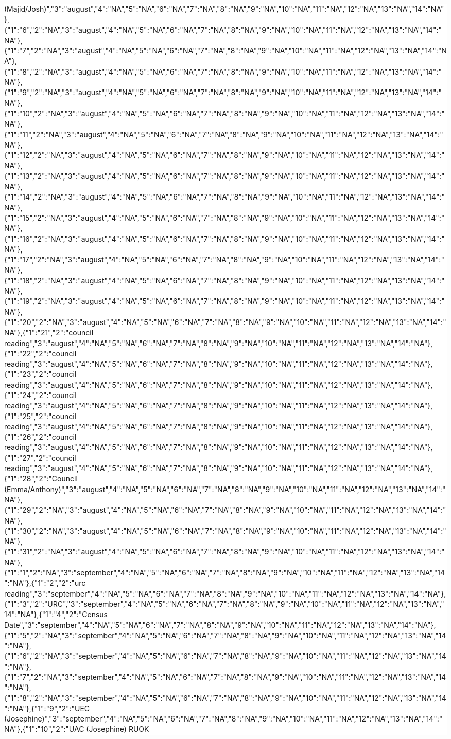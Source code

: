 (Majid/Josh)","3":"august","4":"NA","5":"NA","6":"NA","7":"NA","8":"NA","9":"NA","10":"NA","11":"NA","12":"NA","13":"NA","14":"NA"},{"1":"6","2":"NA","3":"august","4":"NA","5":"NA","6":"NA","7":"NA","8":"NA","9":"NA","10":"NA","11":"NA","12":"NA","13":"NA","14":"NA"},{"1":"7","2":"NA","3":"august","4":"NA","5":"NA","6":"NA","7":"NA","8":"NA","9":"NA","10":"NA","11":"NA","12":"NA","13":"NA","14":"NA"},{"1":"8","2":"NA","3":"august","4":"NA","5":"NA","6":"NA","7":"NA","8":"NA","9":"NA","10":"NA","11":"NA","12":"NA","13":"NA","14":"NA"},{"1":"9","2":"NA","3":"august","4":"NA","5":"NA","6":"NA","7":"NA","8":"NA","9":"NA","10":"NA","11":"NA","12":"NA","13":"NA","14":"NA"},{"1":"10","2":"NA","3":"august","4":"NA","5":"NA","6":"NA","7":"NA","8":"NA","9":"NA","10":"NA","11":"NA","12":"NA","13":"NA","14":"NA"},{"1":"11","2":"NA","3":"august","4":"NA","5":"NA","6":"NA","7":"NA","8":"NA","9":"NA","10":"NA","11":"NA","12":"NA","13":"NA","14":"NA"},{"1":"12","2":"NA","3":"august","4":"NA","5":"NA","6":"NA","7":"NA","8":"NA","9":"NA","10":"NA","11":"NA","12":"NA","13":"NA","14":"NA"},{"1":"13","2":"NA","3":"august","4":"NA","5":"NA","6":"NA","7":"NA","8":"NA","9":"NA","10":"NA","11":"NA","12":"NA","13":"NA","14":"NA"},{"1":"14","2":"NA","3":"august","4":"NA","5":"NA","6":"NA","7":"NA","8":"NA","9":"NA","10":"NA","11":"NA","12":"NA","13":"NA","14":"NA"},{"1":"15","2":"NA","3":"august","4":"NA","5":"NA","6":"NA","7":"NA","8":"NA","9":"NA","10":"NA","11":"NA","12":"NA","13":"NA","14":"NA"},{"1":"16","2":"NA","3":"august","4":"NA","5":"NA","6":"NA","7":"NA","8":"NA","9":"NA","10":"NA","11":"NA","12":"NA","13":"NA","14":"NA"},{"1":"17","2":"NA","3":"august","4":"NA","5":"NA","6":"NA","7":"NA","8":"NA","9":"NA","10":"NA","11":"NA","12":"NA","13":"NA","14":"NA"},{"1":"18","2":"NA","3":"august","4":"NA","5":"NA","6":"NA","7":"NA","8":"NA","9":"NA","10":"NA","11":"NA","12":"NA","13":"NA","14":"NA"},{"1":"19","2":"NA","3":"august","4":"NA","5":"NA","6":"NA","7":"NA","8":"NA","9":"NA","10":"NA","11":"NA","12":"NA","13":"NA","14":"NA"},{"1":"20","2":"NA","3":"august","4":"NA","5":"NA","6":"NA","7":"NA","8":"NA","9":"NA","10":"NA","11":"NA","12":"NA","13":"NA","14":"NA"},{"1":"21","2":"council reading","3":"august","4":"NA","5":"NA","6":"NA","7":"NA","8":"NA","9":"NA","10":"NA","11":"NA","12":"NA","13":"NA","14":"NA"},{"1":"22","2":"council reading","3":"august","4":"NA","5":"NA","6":"NA","7":"NA","8":"NA","9":"NA","10":"NA","11":"NA","12":"NA","13":"NA","14":"NA"},{"1":"23","2":"council reading","3":"august","4":"NA","5":"NA","6":"NA","7":"NA","8":"NA","9":"NA","10":"NA","11":"NA","12":"NA","13":"NA","14":"NA"},{"1":"24","2":"council reading","3":"august","4":"NA","5":"NA","6":"NA","7":"NA","8":"NA","9":"NA","10":"NA","11":"NA","12":"NA","13":"NA","14":"NA"},{"1":"25","2":"council reading","3":"august","4":"NA","5":"NA","6":"NA","7":"NA","8":"NA","9":"NA","10":"NA","11":"NA","12":"NA","13":"NA","14":"NA"},{"1":"26","2":"council reading","3":"august","4":"NA","5":"NA","6":"NA","7":"NA","8":"NA","9":"NA","10":"NA","11":"NA","12":"NA","13":"NA","14":"NA"},{"1":"27","2":"council reading","3":"august","4":"NA","5":"NA","6":"NA","7":"NA","8":"NA","9":"NA","10":"NA","11":"NA","12":"NA","13":"NA","14":"NA"},{"1":"28","2":"Council (Emma/Anthony)","3":"august","4":"NA","5":"NA","6":"NA","7":"NA","8":"NA","9":"NA","10":"NA","11":"NA","12":"NA","13":"NA","14":"NA"},{"1":"29","2":"NA","3":"august","4":"NA","5":"NA","6":"NA","7":"NA","8":"NA","9":"NA","10":"NA","11":"NA","12":"NA","13":"NA","14":"NA"},{"1":"30","2":"NA","3":"august","4":"NA","5":"NA","6":"NA","7":"NA","8":"NA","9":"NA","10":"NA","11":"NA","12":"NA","13":"NA","14":"NA"},{"1":"31","2":"NA","3":"august","4":"NA","5":"NA","6":"NA","7":"NA","8":"NA","9":"NA","10":"NA","11":"NA","12":"NA","13":"NA","14":"NA"},{"1":"1","2":"NA","3":"september","4":"NA","5":"NA","6":"NA","7":"NA","8":"NA","9":"NA","10":"NA","11":"NA","12":"NA","13":"NA","14":"NA"},{"1":"2","2":"urc reading","3":"september","4":"NA","5":"NA","6":"NA","7":"NA","8":"NA","9":"NA","10":"NA","11":"NA","12":"NA","13":"NA","14":"NA"},{"1":"3","2":"URC","3":"september","4":"NA","5":"NA","6":"NA","7":"NA","8":"NA","9":"NA","10":"NA","11":"NA","12":"NA","13":"NA","14":"NA"},{"1":"4","2":"Census Date","3":"september","4":"NA","5":"NA","6":"NA","7":"NA","8":"NA","9":"NA","10":"NA","11":"NA","12":"NA","13":"NA","14":"NA"},{"1":"5","2":"NA","3":"september","4":"NA","5":"NA","6":"NA","7":"NA","8":"NA","9":"NA","10":"NA","11":"NA","12":"NA","13":"NA","14":"NA"},{"1":"6","2":"NA","3":"september","4":"NA","5":"NA","6":"NA","7":"NA","8":"NA","9":"NA","10":"NA","11":"NA","12":"NA","13":"NA","14":"NA"},{"1":"7","2":"NA","3":"september","4":"NA","5":"NA","6":"NA","7":"NA","8":"NA","9":"NA","10":"NA","11":"NA","12":"NA","13":"NA","14":"NA"},{"1":"8","2":"NA","3":"september","4":"NA","5":"NA","6":"NA","7":"NA","8":"NA","9":"NA","10":"NA","11":"NA","12":"NA","13":"NA","14":"NA"},{"1":"9","2":"UEC (Josephine)","3":"september","4":"NA","5":"NA","6":"NA","7":"NA","8":"NA","9":"NA","10":"NA","11":"NA","12":"NA","13":"NA","14":"NA"},{"1":"10","2":"UAC (Josephine) RUOK